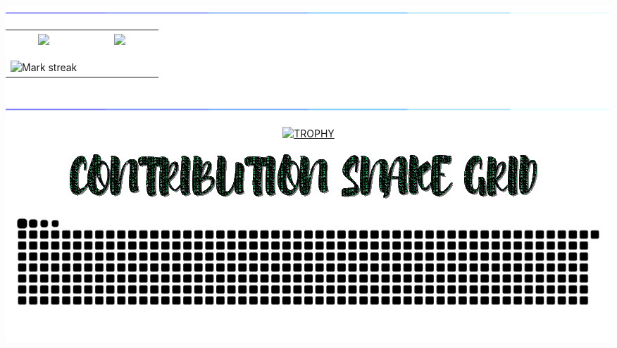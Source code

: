 
<p  align="center">
<img src="https://github.com/xfwahss/xfwahss/blob/master/src/gif/line.gif">                 
<br>  
<table border="0" align="center">
<tr border="0">
<td width="50%" align="center">
<img  align="center"  src="https://github-readme-stats.vercel.app/api?username=xfwahss&theme=cobalt&show_icons=true&count_private=true" />
<br></br>
<img  title="🔥 Get streak stats for your profile at git.io/streak-stats" alt="Mark streak" src="https://streak-stats.demolab.com/?user=xfwahss&theme=dark&hide_border=true" />
</td>
<td width="50%" align="center">
<img  align="center"  src="https://github-readme-stats.anuraghazra1.vercel.app/api/top-langs/?username=xfwahss&theme=dark&hide_border=true&no-bg=true&no-frame=true&langs_count=10"/>  
</td>
</tr>
</table>
<br>
<img src="https://github.com/xfwahss/xfwahss/blob/master/src/gif/line.gif">
</p>  
      
<p align="center">
<div align=center>
<a href="https://github.com/ryo-ma/github-profile-trophy" title="Go to Source">
      <img align="center" width=100% src="https://github-profile-trophy.vercel.app/?username=xfwahss&theme=radical&margin-h=15&margin-w=5&no-bg=true&row=2&column=5" alt="TROPHY" />
</a>
</div>
</p>
 
<p align="center">
<img src="https://github.com/xfwahss/xfwahss/blob/master/src/gif/CONTRIBUTION SNAKE GRID.gif"><br> 
<picture>
  <source media="(prefers-color-scheme: dark)" srcset="https://github.com/xfwahss/xfwahss/blob/output/github-contribution-grid-snake-dark.svg">
  <source media="(prefers-color-scheme: light)" srcset="https://github.com/xfwahss/xfwahss/blob/output/github-contribution-grid-snake-dark.svg">
  <img alt="github contribution grid snake animation" src="https://github.com/xfwahss/xfwahss/blob/output/github-contribution-grid-snake-dark.svg">
</picture> 
</p>
